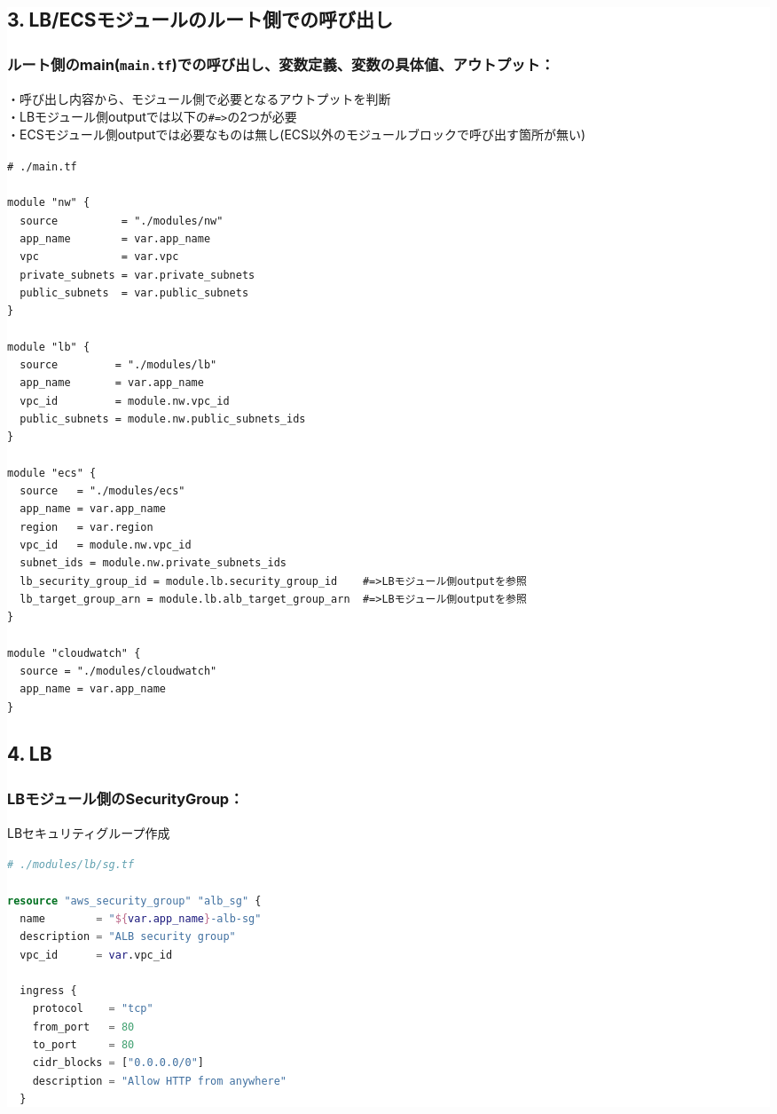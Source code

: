 ## 3. LB/ECSモジュールのルート側での呼び出し

### ルート側のmain(`main.tf`)での呼び出し、変数定義、変数の具体値、アウトプット：

・呼び出し内容から、モジュール側で必要となるアウトプットを判断  
・LBモジュール側outputでは以下の`#=>`の2つが必要  
・ECSモジュール側outputでは必要なものは無し(ECS以外のモジュールブロックで呼び出す箇所が無い)

```hcl:# ./main.tf
# ./main.tf

module "nw" {
  source          = "./modules/nw"
  app_name        = var.app_name
  vpc             = var.vpc
  private_subnets = var.private_subnets
  public_subnets  = var.public_subnets
}

module "lb" {
  source         = "./modules/lb"
  app_name       = var.app_name
  vpc_id         = module.nw.vpc_id
  public_subnets = module.nw.public_subnets_ids
}

module "ecs" {
  source   = "./modules/ecs"
  app_name = var.app_name
  region   = var.region
  vpc_id   = module.nw.vpc_id
  subnet_ids = module.nw.private_subnets_ids
  lb_security_group_id = module.lb.security_group_id    #=>LBモジュール側outputを参照
  lb_target_group_arn = module.lb.alb_target_group_arn  #=>LBモジュール側outputを参照
}

module "cloudwatch" {
  source = "./modules/cloudwatch"
  app_name = var.app_name
}
```

## 4. LB

### LBモジュール側のSecurityGroup：

LBセキュリティグループ作成

```hcl:./modules/lb/sg.tf
# ./modules/lb/sg.tf

resource "aws_security_group" "alb_sg" {
  name        = "${var.app_name}-alb-sg"
  description = "ALB security group"
  vpc_id      = var.vpc_id

  ingress {
    protocol    = "tcp"
    from_port   = 80
    to_port     = 80
    cidr_blocks = ["0.0.0.0/0"]
    description = "Allow HTTP from anywhere"
  }

```